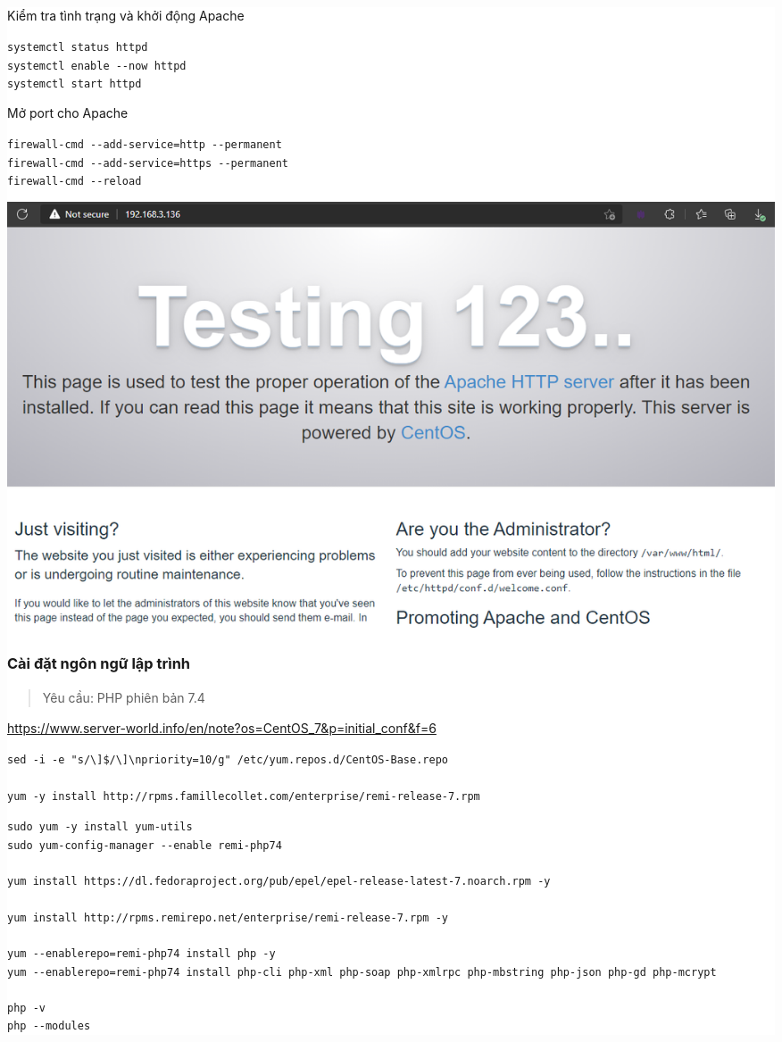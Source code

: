 Kiểm tra tình trạng và khởi động Apache
```
systemctl status httpd
systemctl enable --now httpd
systemctl start httpd
```

Mở port cho Apache
```
firewall-cmd --add-service=http --permanent
firewall-cmd --add-service=https --permanent
firewall-cmd --reload
```

![](2021-08-01_172243.png)

### Cài đặt ngôn ngữ lập trình

> Yêu cầu: PHP phiên bản 7.4

https://www.server-world.info/en/note?os=CentOS_7&p=initial_conf&f=6

```
sed -i -e "s/\]$/\]\npriority=10/g" /etc/yum.repos.d/CentOS-Base.repo

yum -y install http://rpms.famillecollet.com/enterprise/remi-release-7.rpm

```

```
sudo yum -y install yum-utils
sudo yum-config-manager --enable remi-php74

yum install https://dl.fedoraproject.org/pub/epel/epel-release-latest-7.noarch.rpm -y

yum install http://rpms.remirepo.net/enterprise/remi-release-7.rpm -y

yum --enablerepo=remi-php74 install php -y
yum --enablerepo=remi-php74 install php-cli php-xml php-soap php-xmlrpc php-mbstring php-json php-gd php-mcrypt

php -v
php --modules
```